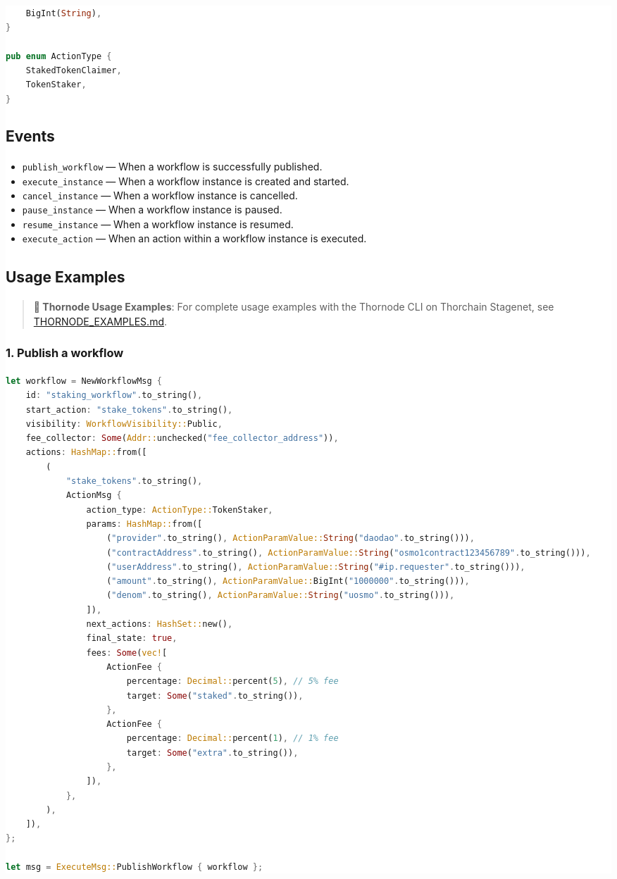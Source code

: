 ```rust
    BigInt(String),
}

pub enum ActionType {
    StakedTokenClaimer,
    TokenStaker,
}
```

## Events

- `publish_workflow` — When a workflow is successfully published.
- `execute_instance` — When a workflow instance is created and started.
- `cancel_instance` — When a workflow instance is cancelled.
- `pause_instance` — When a workflow instance is paused.
- `resume_instance` — When a workflow instance is resumed.
- `execute_action` — When an action within a workflow instance is executed.

## Usage Examples

> **📖 Thornode Usage Examples**: For complete usage examples with the Thornode CLI on Thorchain Stagenet, see [THORNODE_EXAMPLES.md](./THORNODE_EXAMPLES.md).

### 1. Publish a workflow

```rust
let workflow = NewWorkflowMsg {
    id: "staking_workflow".to_string(),
    start_action: "stake_tokens".to_string(),
    visibility: WorkflowVisibility::Public,
    fee_collector: Some(Addr::unchecked("fee_collector_address")),
    actions: HashMap::from([
        (
            "stake_tokens".to_string(),
            ActionMsg {
                action_type: ActionType::TokenStaker,
                params: HashMap::from([
                    ("provider".to_string(), ActionParamValue::String("daodao".to_string())),
                    ("contractAddress".to_string(), ActionParamValue::String("osmo1contract123456789".to_string())),
                    ("userAddress".to_string(), ActionParamValue::String("#ip.requester".to_string())),
                    ("amount".to_string(), ActionParamValue::BigInt("1000000".to_string())),
                    ("denom".to_string(), ActionParamValue::String("uosmo".to_string())),
                ]),
                next_actions: HashSet::new(),
                final_state: true,
                fees: Some(vec![
                    ActionFee {
                        percentage: Decimal::percent(5), // 5% fee
                        target: Some("staked".to_string()),
                    },
                    ActionFee {
                        percentage: Decimal::percent(1), // 1% fee
                        target: Some("extra".to_string()),
                    },
                ]),
            },
        ),
    ]),
};

let msg = ExecuteMsg::PublishWorkflow { workflow };
```